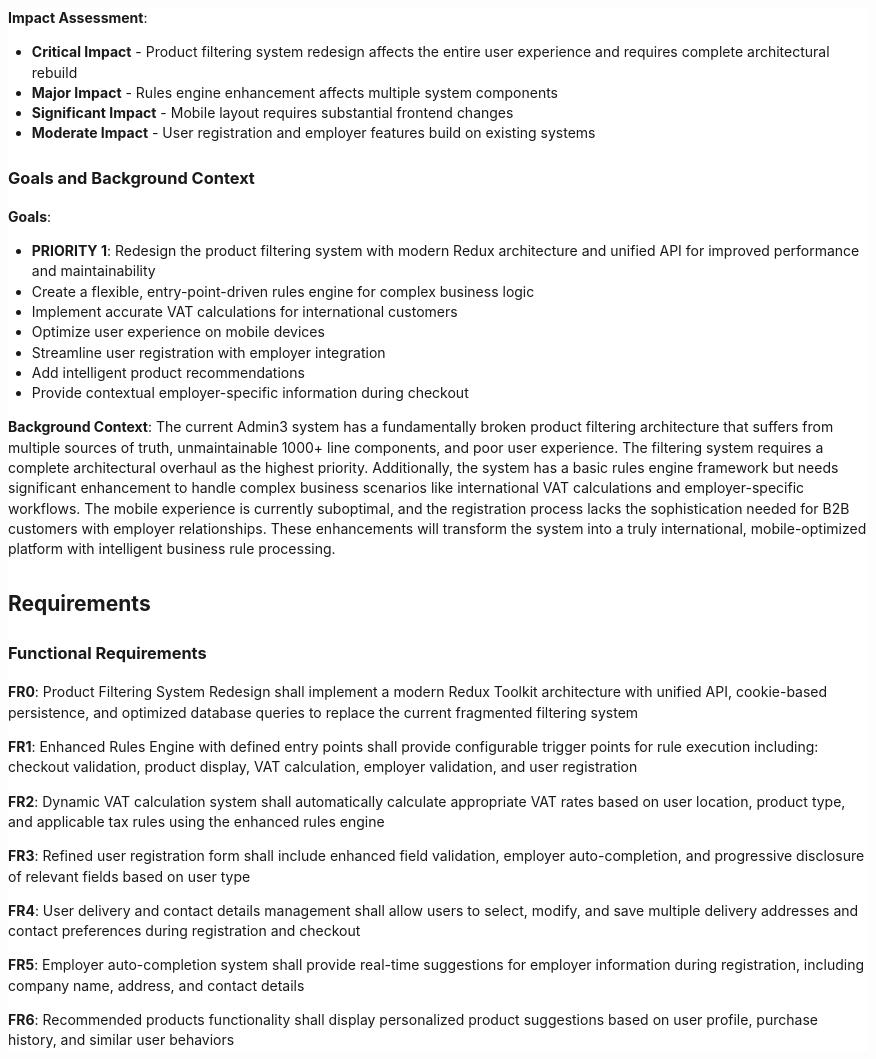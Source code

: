 **Impact Assessment**: 
- **Critical Impact** - Product filtering system redesign affects the entire user experience and requires complete architectural rebuild
- **Major Impact** - Rules engine enhancement affects multiple system components
- **Significant Impact** - Mobile layout requires substantial frontend changes
- **Moderate Impact** - User registration and employer features build on existing systems

### Goals and Background Context

**Goals**:
- **PRIORITY 1**: Redesign the product filtering system with modern Redux architecture and unified API for improved performance and maintainability
- Create a flexible, entry-point-driven rules engine for complex business logic
- Implement accurate VAT calculations for international customers
- Optimize user experience on mobile devices
- Streamline user registration with employer integration
- Add intelligent product recommendations
- Provide contextual employer-specific information during checkout

**Background Context**: 
The current Admin3 system has a fundamentally broken product filtering architecture that suffers from multiple sources of truth, unmaintainable 1000+ line components, and poor user experience. The filtering system requires a complete architectural overhaul as the highest priority. Additionally, the system has a basic rules engine framework but needs significant enhancement to handle complex business scenarios like international VAT calculations and employer-specific workflows. The mobile experience is currently suboptimal, and the registration process lacks the sophistication needed for B2B customers with employer relationships. These enhancements will transform the system into a truly international, mobile-optimized platform with intelligent business rule processing.

## Requirements

### Functional Requirements

**FR0**: Product Filtering System Redesign shall implement a modern Redux Toolkit architecture with unified API, cookie-based persistence, and optimized database queries to replace the current fragmented filtering system

**FR1**: Enhanced Rules Engine with defined entry points shall provide configurable trigger points for rule execution including: checkout validation, product display, VAT calculation, employer validation, and user registration

**FR2**: Dynamic VAT calculation system shall automatically calculate appropriate VAT rates based on user location, product type, and applicable tax rules using the enhanced rules engine

**FR3**: Refined user registration form shall include enhanced field validation, employer auto-completion, and progressive disclosure of relevant fields based on user type

**FR4**: User delivery and contact details management shall allow users to select, modify, and save multiple delivery addresses and contact preferences during registration and checkout

**FR5**: Employer auto-completion system shall provide real-time suggestions for employer information during registration, including company name, address, and contact details

**FR6**: Recommended products functionality shall display personalized product suggestions based on user profile, purchase history, and similar user behaviors
